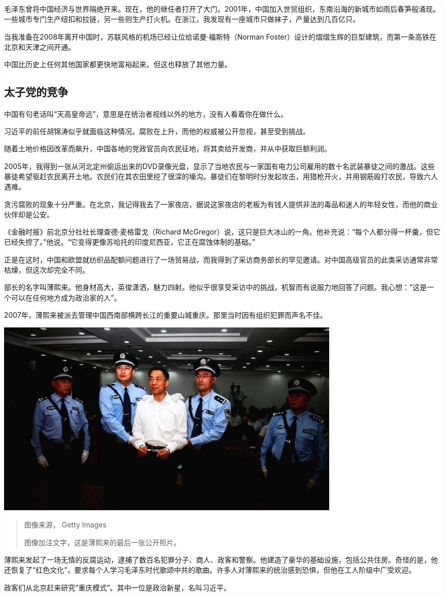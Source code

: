 毛泽东曾将中国经济与世界隔绝开来。现在，他的继任者打开了大门。2001年，中国加入世贸组织，东南沿海的新城市如雨后春笋般涌现。一些城市专门生产纽扣和拉链，另一些则生产打火机。在浙江，我发现有一座城市只做袜子，产量达到几百亿只。

当我准备在2008年离开中国时，苏联风格的机场已经让位给诺曼·福斯特（Norman Foster）设计的熠熠生辉的巨型建筑，而第一条高铁在北京和天津之间开通。

中国比历史上任何其他国家都更快地富裕起来。但这也释放了其他力量。

##  太子党的竞争

中国有句老话叫“天高皇帝远”，意思是在统治者视线以外的地方，没有人看着你在做什么。

习近平的前任胡锦涛似乎就面临这种情况。腐败在上升，而他的权威被公开忽视，甚至受到挑战。

随着土地价格因改革而飙升，中国各地的党政官员向农民征地，将其卖给开发商，并从中获取巨额利润。

2005年，我得到一张从河北定州偷运出来的DVD录像光盘，显示了当地农民与一家国有电力公司雇用的数十名武装暴徒之间的激战。这些暴徒希望驱赶农民离开土地。农民们在其农田里挖了很深的壕沟。暴徒们在黎明时分发起攻击，用猎枪开火，并用钢筋殴打农民，导致六人遇难。

贪污腐败的现象十分严重。在北京，我记得我去了一家夜店，据说这家夜店的老板为有钱人提供非法的毒品和迷人的年轻女性，而他的商业伙伴却是公安。

《金融时报》前北京分社社长理查德·麦格雷戈（Richard McGregor）说，这只是巨大冰山的一角。他补充说：“每个人都分得一杯羹，但它已经失控了。”他说。“它变得更像苏哈托的印度尼西亚，它正在腐蚀体制的基础。”

正是在这时，中国和欧盟就纺织品配额问题进行了一场贸易战，而我得到了采访商务部长的罕见邀请。对中国高级官员的此类采访通常非常枯燥，但这次却完全不同。

部长的名字叫薄熙来。他身材高大，英俊潇洒，魅力四射。他似乎很享受采访中的挑战，机智而有说服力地回答了问题。我心想：“这是一个可以在任何地方成为政治家的人”。

2007年，薄熙来被派去管理中国西南部横跨长江的重要山城重庆。那里当时因有组织犯罪而声名不佳。

![2013年9月22日，薄熙来（中）被法庭宣判时的资料画面。](_127299064_gettyimages-181510632.jpg)

> 图像来源，  Getty Images
>
> 图像加注文字，这是薄熙来的最后一张公开照片。

薄熙来发起了一场无情的反腐运动，逮捕了数百名犯罪分子、商人、政客和警察。他建造了豪华的基础设施，包括公共住房。奇怪的是，他还恢复了“红色文化”，要求每个人学习毛泽东时代歌颂中共的歌曲。许多人对薄熙来的统治感到恐惧，但他在工人阶级中广受欢迎。

政客们从北京赶来研究“重庆模式”。其中一位是政治新星，名叫习近平。
